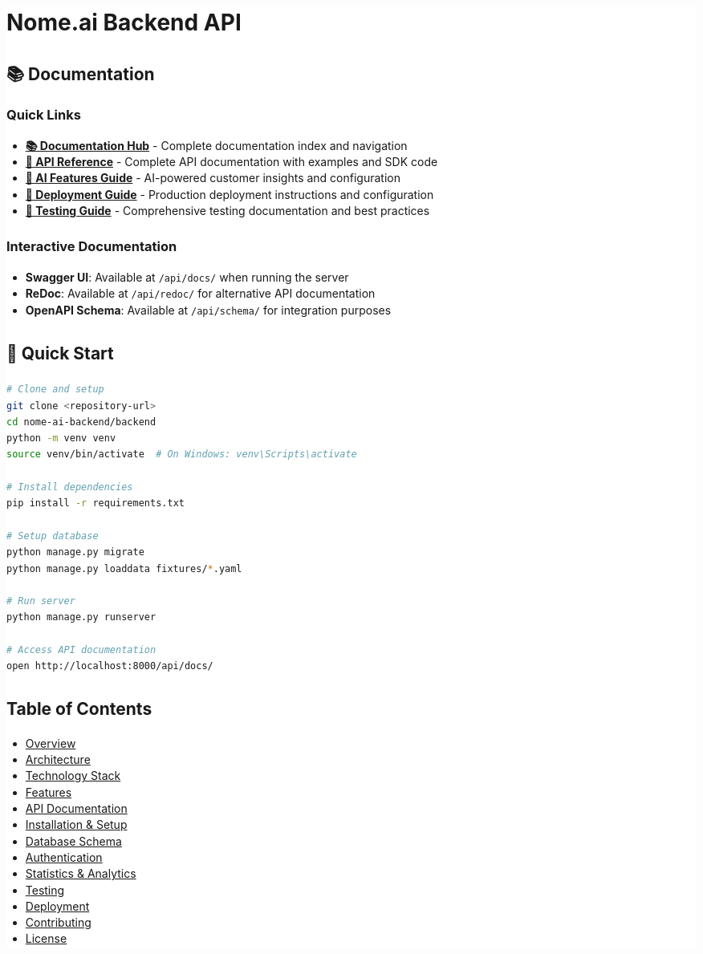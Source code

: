# Nome.ai Backend API

## 📚 Documentation

### Quick Links
- **[📚 Documentation Hub](backend/docs/README.md)** - Complete documentation index and navigation
- **[🔗 API Reference](backend/docs/API_REFERENCE.md)** - Complete API documentation with examples and SDK code
- **[🤖 AI Features Guide](backend/docs/AI_FEATURES.md)** - AI-powered customer insights and configuration
- **[🚀 Deployment Guide](backend/docs/DEPLOYMENT.md)** - Production deployment instructions and configuration
- **[🧪 Testing Guide](backend/docs/TESTING.md)** - Comprehensive testing documentation and best practices

### Interactive Documentation
- **Swagger UI**: Available at `/api/docs/` when running the server
- **ReDoc**: Available at `/api/redoc/` for alternative API documentation
- **OpenAPI Schema**: Available at `/api/schema/` for integration purposes

## 🚀 Quick Start

```bash
# Clone and setup
git clone <repository-url>
cd nome-ai-backend/backend
python -m venv venv
source venv/bin/activate  # On Windows: venv\Scripts\activate

# Install dependencies
pip install -r requirements.txt

# Setup database
python manage.py migrate
python manage.py loaddata fixtures/*.yaml

# Run server
python manage.py runserver

# Access API documentation
open http://localhost:8000/api/docs/
```

## Table of Contents
- [Overview](#overview)
- [Architecture](#architecture)
- [Technology Stack](#technology-stack)
- [Features](#features)
- [API Documentation](#api-documentation)
- [Installation & Setup](#installation--setup)
- [Database Schema](#database-schema)
- [Authentication](#authentication)
- [Statistics & Analytics](#statistics--analytics)
- [Testing](#testing)
- [Deployment](#deployment)
- [Contributing](#contributing)
- [License](#license)

